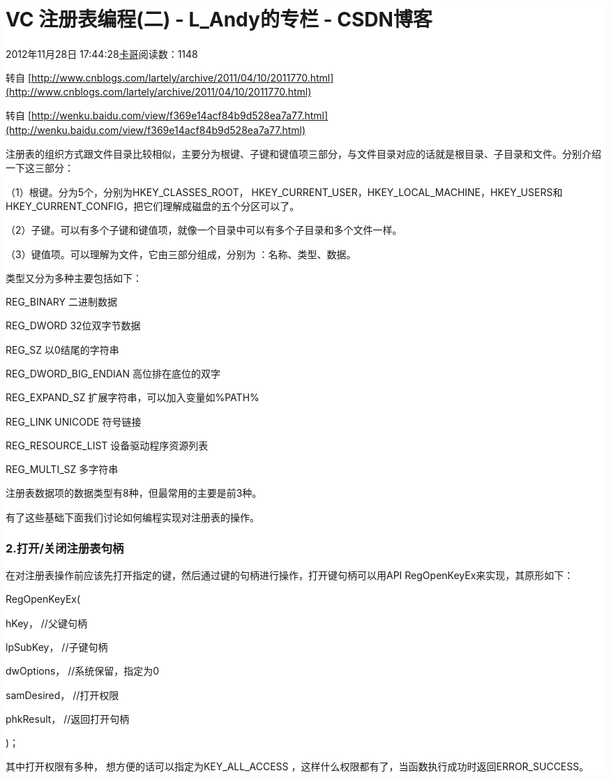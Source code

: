# VC 注册表编程(二) - L_Andy的专栏 - CSDN博客

2012年11月28日 17:44:28[卡哥](https://me.csdn.net/L_Andy)阅读数：1148


转自 [http://www.cnblogs.com/lartely/archive/2011/04/10/2011770.html](http://www.cnblogs.com/lartely/archive/2011/04/10/2011770.html)

转自 [http://wenku.baidu.com/view/f369e14acf84b9d528ea7a77.html](http://wenku.baidu.com/view/f369e14acf84b9d528ea7a77.html)

注册表的组织方式跟文件目录比较相似，主要分为根键、子键和键值项三部分，与文件目录对应的话就是根目录、子目录和文件。分别介绍一下这三部分： 

（1）根键。分为5个，分别为HKEY_CLASSES_ROOT， HKEY_CURRENT_USER，HKEY_LOCAL_MACHINE，HKEY_USERS和HKEY_CURRENT_CONFIG，把它们理解成磁盘的五个分区可以了。

（2）子键。可以有多个子键和键值项，就像一个目录中可以有多个子目录和多个文件一样。 

（3）键值项。可以理解为文件，它由三部分组成，分别为 ：名称、类型、数据。 

类型又分为多种主要包括如下： 

REG_BINARY 二进制数据 

REG_DWORD 32位双字节数据 

REG_SZ 以0结尾的字符串 

REG_DWORD_BIG_ENDIAN 高位排在底位的双字 

REG_EXPAND_SZ 扩展字符串，可以加入变量如%PATH% 

REG_LINK UNICODE 符号链接 

REG_RESOURCE_LIST 设备驱动程序资源列表 

REG_MULTI_SZ 多字符串 

注册表数据项的数据类型有8种，但最常用的主要是前3种。 

有了这些基础下面我们讨论如何编程实现对注册表的操作。 

### 2.打开/关闭注册表句柄

在对注册表操作前应该先打开指定的键，然后通过键的句柄进行操作，打开键句柄可以用API RegOpenKeyEx来实现，其原形如下： 

RegOpenKeyEx( 

hKey， //父键句柄 

lpSubKey， //子键句柄 

dwOptions， //系统保留，指定为0 

samDesired， //打开权限 

phkResult， //返回打开句柄 

)； 

其中打开权限有多种， 想方便的话可以指定为KEY_ALL_ACCESS ，这样什么权限都有了，当函数执行成功时返回ERROR_SUCCESS。 
